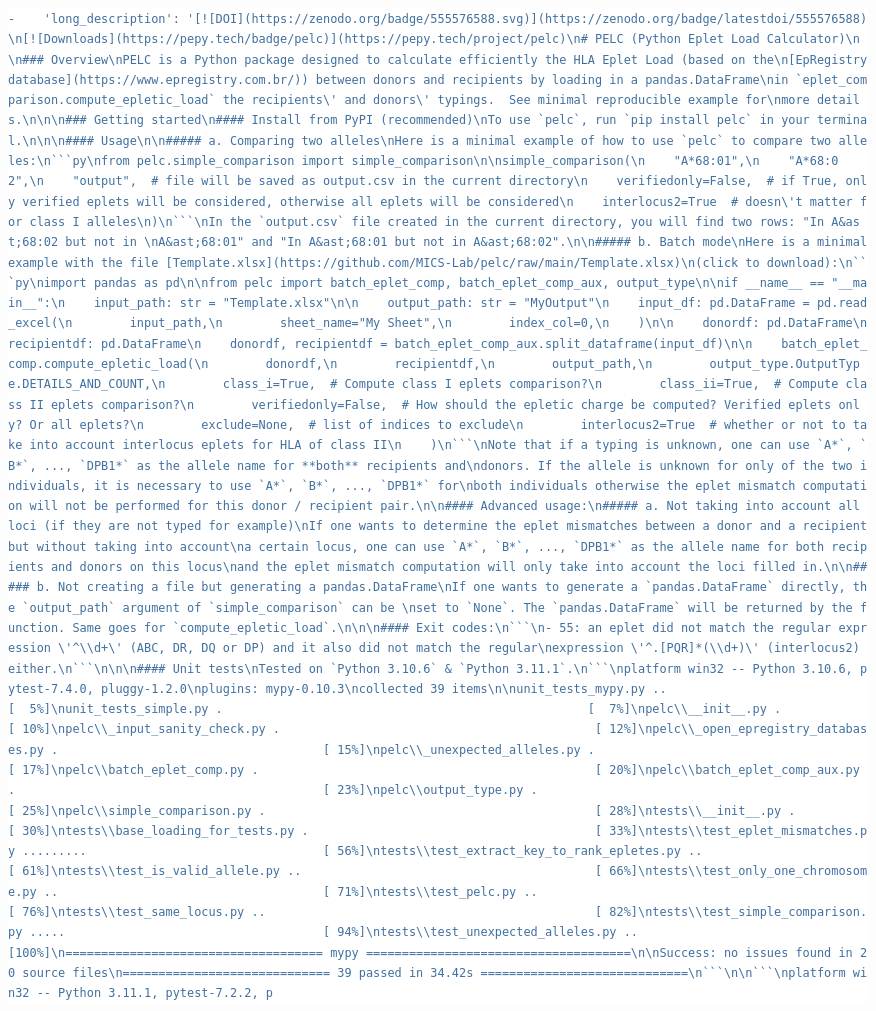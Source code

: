 ```diff
-    'long_description': '[![DOI](https://zenodo.org/badge/555576588.svg)](https://zenodo.org/badge/latestdoi/555576588)\n[![Downloads](https://pepy.tech/badge/pelc)](https://pepy.tech/project/pelc)\n# PELC (Python Eplet Load Calculator)\n\n### Overview\nPELC is a Python package designed to calculate efficiently the HLA Eplet Load (based on the\n[EpRegistry database](https://www.epregistry.com.br/)) between donors and recipients by loading in a pandas.DataFrame\nin `eplet_comparison.compute_epletic_load` the recipients\' and donors\' typings.  See minimal reproducible example for\nmore details.\n\n\n### Getting started\n#### Install from PyPI (recommended)\nTo use `pelc`, run `pip install pelc` in your terminal.\n\n\n#### Usage\n\n##### a. Comparing two alleles\nHere is a minimal example of how to use `pelc` to compare two alleles:\n```py\nfrom pelc.simple_comparison import simple_comparison\n\nsimple_comparison(\n    "A*68:01",\n    "A*68:02",\n    "output",  # file will be saved as output.csv in the current directory\n    verifiedonly=False,  # if True, only verified eplets will be considered, otherwise all eplets will be considered\n    interlocus2=True  # doesn\'t matter for class I alleles\n)\n```\nIn the `output.csv` file created in the current directory, you will find two rows: "In A&ast;68:02 but not in \nA&ast;68:01" and "In A&ast;68:01 but not in A&ast;68:02".\n\n##### b. Batch mode\nHere is a minimal example with the file [Template.xlsx](https://github.com/MICS-Lab/pelc/raw/main/Template.xlsx)\n(click to download):\n```py\nimport pandas as pd\n\nfrom pelc import batch_eplet_comp, batch_eplet_comp_aux, output_type\n\nif __name__ == "__main__":\n    input_path: str = "Template.xlsx"\n\n    output_path: str = "MyOutput"\n    input_df: pd.DataFrame = pd.read_excel(\n        input_path,\n        sheet_name="My Sheet",\n        index_col=0,\n    )\n\n    donordf: pd.DataFrame\n    recipientdf: pd.DataFrame\n    donordf, recipientdf = batch_eplet_comp_aux.split_dataframe(input_df)\n\n    batch_eplet_comp.compute_epletic_load(\n        donordf,\n        recipientdf,\n        output_path,\n        output_type.OutputType.DETAILS_AND_COUNT,\n        class_i=True,  # Compute class I eplets comparison?\n        class_ii=True,  # Compute class II eplets comparison?\n        verifiedonly=False,  # How should the epletic charge be computed? Verified eplets only? Or all eplets?\n        exclude=None,  # list of indices to exclude\n        interlocus2=True  # whether or not to take into account interlocus eplets for HLA of class II\n    )\n```\nNote that if a typing is unknown, one can use `A*`, `B*`, ..., `DPB1*` as the allele name for **both** recipients and\ndonors. If the allele is unknown for only of the two individuals, it is necessary to use `A*`, `B*`, ..., `DPB1*` for\nboth individuals otherwise the eplet mismatch computation will not be performed for this donor / recipient pair.\n\n#### Advanced usage:\n##### a. Not taking into account all loci (if they are not typed for example)\nIf one wants to determine the eplet mismatches between a donor and a recipient but without taking into account\na certain locus, one can use `A*`, `B*`, ..., `DPB1*` as the allele name for both recipients and donors on this locus\nand the eplet mismatch computation will only take into account the loci filled in.\n\n##### b. Not creating a file but generating a pandas.DataFrame\nIf one wants to generate a `pandas.DataFrame` directly, the `output_path` argument of `simple_comparison` can be \nset to `None`. The `pandas.DataFrame` will be returned by the function. Same goes for `compute_epletic_load`.\n\n\n#### Exit codes:\n```\n- 55: an eplet did not match the regular expression \'^\\d+\' (ABC, DR, DQ or DP) and it also did not match the regular\nexpression \'^.[PQR]*(\\d+)\' (interlocus2) either.\n```\n\n\n#### Unit tests\nTested on `Python 3.10.6` & `Python 3.11.1`.\n```\nplatform win32 -- Python 3.10.6, pytest-7.4.0, pluggy-1.2.0\nplugins: mypy-0.10.3\ncollected 39 items\n\nunit_tests_mypy.py ..                                                    [  5%]\nunit_tests_simple.py .                                                   [  7%]\npelc\\__init__.py .                                                       [ 10%]\npelc\\_input_sanity_check.py .                                            [ 12%]\npelc\\_open_epregistry_databases.py .                                     [ 15%]\npelc\\_unexpected_alleles.py .                                            [ 17%]\npelc\\batch_eplet_comp.py .                                               [ 20%]\npelc\\batch_eplet_comp_aux.py .                                           [ 23%]\npelc\\output_type.py .                                                    [ 25%]\npelc\\simple_comparison.py .                                              [ 28%]\ntests\\__init__.py .                                                      [ 30%]\ntests\\base_loading_for_tests.py .                                        [ 33%]\ntests\\test_eplet_mismatches.py .........                                 [ 56%]\ntests\\test_extract_key_to_rank_epletes.py ..                             [ 61%]\ntests\\test_is_valid_allele.py ..                                         [ 66%]\ntests\\test_only_one_chromosome.py ..                                     [ 71%]\ntests\\test_pelc.py ..                                                    [ 76%]\ntests\\test_same_locus.py ..                                              [ 82%]\ntests\\test_simple_comparison.py .....                                    [ 94%]\ntests\\test_unexpected_alleles.py ..                                      [100%]\n==================================== mypy =====================================\n\nSuccess: no issues found in 20 source files\n============================= 39 passed in 34.42s =============================\n```\n\n```\nplatform win32 -- Python 3.11.1, pytest-7.2.2, p
```